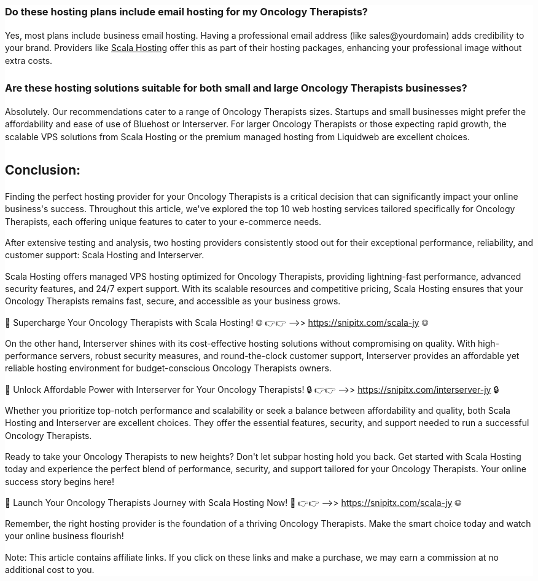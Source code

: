 ### Do these hosting plans include email hosting for my Oncology Therapists? 
Yes, most plans include business email hosting. Having a professional email address (like sales@yourdomain) adds credibility to your brand. Providers like [Scala Hosting](https://snipitx.com/scala-jy) offer this as part of their hosting packages, enhancing your professional image without extra costs.

### Are these hosting solutions suitable for both small and large Oncology Therapists businesses? 
Absolutely. Our recommendations cater to a range of Oncology Therapists sizes. Startups and small businesses might prefer the affordability and ease of use of Bluehost or Interserver. For larger Oncology Therapists or those expecting rapid growth, the scalable VPS solutions from Scala Hosting or the premium managed hosting from Liquidweb are excellent choices.

## Conclusion:

Finding the perfect hosting provider for your Oncology Therapists is a critical decision that can significantly impact your online business's success. Throughout this article, we've explored the top 10 web hosting services tailored specifically for Oncology Therapists, each offering unique features to cater to your e-commerce needs.

After extensive testing and analysis, two hosting providers consistently stood out for their exceptional performance, reliability, and customer support: Scala Hosting and Interserver.

Scala Hosting offers managed VPS hosting optimized for Oncology Therapists, providing lightning-fast performance, advanced security features, and 24/7 expert support. With its scalable resources and competitive pricing, Scala Hosting ensures that your Oncology Therapists remains fast, secure, and accessible as your business grows.

🚀 Supercharge Your Oncology Therapists with Scala Hosting! 🌐
👉👉 -->> https://snipitx.com/scala-jy 🌐

On the other hand, Interserver shines with its cost-effective hosting solutions without compromising on quality. With high-performance servers, robust security measures, and round-the-clock customer support, Interserver provides an affordable yet reliable hosting environment for budget-conscious Oncology Therapists owners.

💸 Unlock Affordable Power with Interserver for Your Oncology Therapists! 🔒
👉👉 -->> https://snipitx.com/interserver-jy 🔒

Whether you prioritize top-notch performance and scalability or seek a balance between affordability and quality, both Scala Hosting and Interserver are excellent choices. They offer the essential features, security, and support needed to run a successful Oncology Therapists.

Ready to take your Oncology Therapists to new heights? Don't let subpar hosting hold you back. Get started with Scala Hosting today and experience the perfect blend of performance, security, and support tailored for your Oncology Therapists. Your online success story begins here!

🚀 Launch Your Oncology Therapists Journey with Scala Hosting Now! 🌟
👉👉 -->> https://snipitx.com/scala-jy 🌐

Remember, the right hosting provider is the foundation of a thriving Oncology Therapists. Make the smart choice today and watch your online business flourish!

Note: This article contains affiliate links. If you click on these links and make a purchase, we may earn a commission at no additional cost to you.